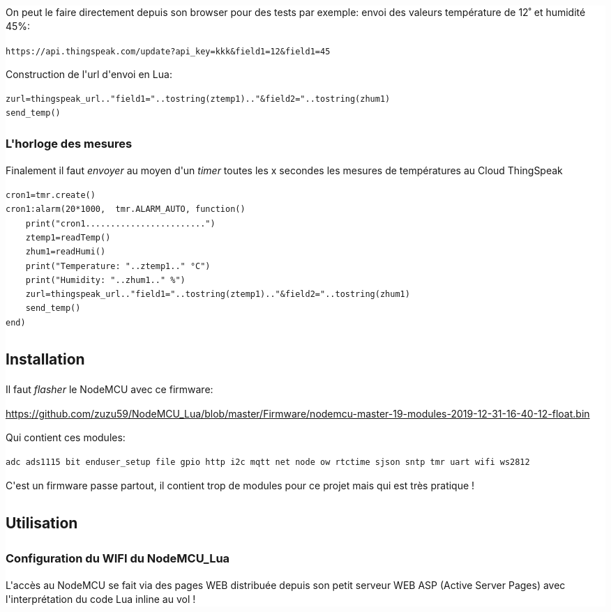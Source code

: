 On peut le faire directement depuis son browser pour des tests par exemple: envoi des valeurs température de 12˚ et humidité 45%:

```
https://api.thingspeak.com/update?api_key=kkk&field1=12&field1=45
```

Construction de l'url d'envoi en Lua:

```
zurl=thingspeak_url.."field1="..tostring(ztemp1).."&field2="..tostring(zhum1)
send_temp()
```


### L'horloge des mesures

Finalement il faut *envoyer* au moyen d'un *timer* toutes les x secondes les mesures de températures au Cloud ThingSpeak

```
cron1=tmr.create()
cron1:alarm(20*1000,  tmr.ALARM_AUTO, function()
    print("cron1........................")
    ztemp1=readTemp()
    zhum1=readHumi()
    print("Temperature: "..ztemp1.." °C")
    print("Humidity: "..zhum1.." %")
    zurl=thingspeak_url.."field1="..tostring(ztemp1).."&field2="..tostring(zhum1)
    send_temp()
end)
```



## Installation

Il faut *flasher* le NodeMCU avec ce firmware:

https://github.com/zuzu59/NodeMCU_Lua/blob/master/Firmware/nodemcu-master-19-modules-2019-12-31-16-40-12-float.bin

Qui contient ces modules:
```
adc ads1115 bit enduser_setup file gpio http i2c mqtt net node ow rtctime sjson sntp tmr uart wifi ws2812
```

C'est un firmware passe partout, il contient trop de modules pour ce projet mais qui est très pratique !



## Utilisation


### Configuration du WIFI du NodeMCU_Lua
L'accès au NodeMCU se fait via des pages WEB distribuée depuis son petit serveur WEB ASP (Active Server Pages) avec l'interprétation du code Lua inline au vol !
